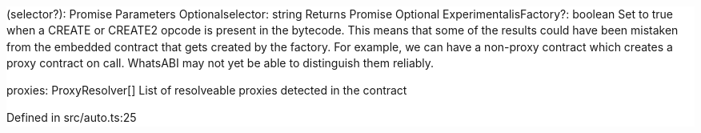 (selector?): Promise<AutoloadResult>
Parameters
Optionalselector: string
Returns Promise<AutoloadResult>
Optional ExperimentalisFactory?: boolean
Set to true when a CREATE or CREATE2 opcode is present in the bytecode. This means that some of the results could have been mistaken from the embedded contract that gets created by the factory. For example, we can have a non-proxy contract which creates a proxy contract on call. WhatsABI may not yet be able to distinguish them reliably.

proxies: ProxyResolver[]
List of resolveable proxies detected in the contract

Defined in src/auto.ts:25